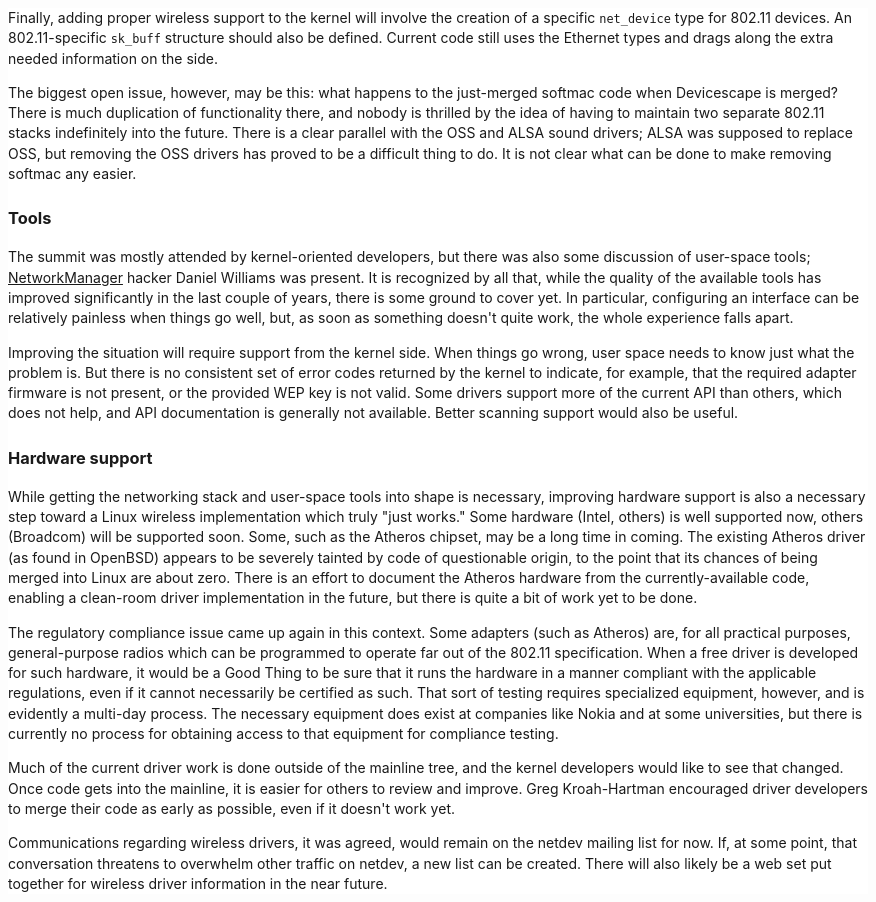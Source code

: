 Finally, adding proper wireless support to the kernel will involve the creation of a specific `net_device` type for 802.11 devices. An 802.11-specific `sk_buff` structure should also be defined. Current code still uses the Ethernet types and drags along the extra needed information on the side. 

The biggest open issue, however, may be this: what happens to the just-merged softmac code when Devicescape is merged? There is much duplication of functionality there, and nobody is thrilled by the idea of having to maintain two separate 802.11 stacks indefinitely into the future. There is a clear parallel with the OSS and ALSA sound drivers; ALSA was supposed to replace OSS, but removing the OSS drivers has proved to be a difficult thing to do. It is not clear what can be done to make removing softmac any easier. 

### Tools

The summit was mostly attended by kernel-oriented developers, but there was also some discussion of user-space tools; [NetworkManager](http://www.gnome.org/projects/NetworkManager/) hacker Daniel Williams was present. It is recognized by all that, while the quality of the available tools has improved significantly in the last couple of years, there is some ground to cover yet. In particular, configuring an interface can be relatively painless when things go well, but, as soon as something doesn't quite work, the whole experience falls apart. 

Improving the situation will require support from the kernel side. When things go wrong, user space needs to know just what the problem is. But there is no consistent set of error codes returned by the kernel to indicate, for example, that the required adapter firmware is not present, or the provided WEP key is not valid. Some drivers support more of the current API than others, which does not help, and API documentation is generally not available. Better scanning support would also be useful. 

### Hardware support

While getting the networking stack and user-space tools into shape is necessary, improving hardware support is also a necessary step toward a Linux wireless implementation which truly "just works." Some hardware (Intel, others) is well supported now, others (Broadcom) will be supported soon. Some, such as the Atheros chipset, may be a long time in coming. The existing Atheros driver (as found in OpenBSD) appears to be severely tainted by code of questionable origin, to the point that its chances of being merged into Linux are about zero. There is an effort to document the Atheros hardware from the currently-available code, enabling a clean-room driver implementation in the future, but there is quite a bit of work yet to be done. 

The regulatory compliance issue came up again in this context. Some adapters (such as Atheros) are, for all practical purposes, general-purpose radios which can be programmed to operate far out of the 802.11 specification. When a free driver is developed for such hardware, it would be a Good Thing to be sure that it runs the hardware in a manner compliant with the applicable regulations, even if it cannot necessarily be certified as such. That sort of testing requires specialized equipment, however, and is evidently a multi-day process. The necessary equipment does exist at companies like Nokia and at some universities, but there is currently no process for obtaining access to that equipment for compliance testing. 

Much of the current driver work is done outside of the mainline tree, and the kernel developers would like to see that changed. Once code gets into the mainline, it is easier for others to review and improve. Greg Kroah-Hartman encouraged driver developers to merge their code as early as possible, even if it doesn't work yet. 

Communications regarding wireless drivers, it was agreed, would remain on the netdev mailing list for now. If, at some point, that conversation threatens to overwhelm other traffic on netdev, a new list can be created. There will also likely be a web set put together for wireless driver information in the near future. 
